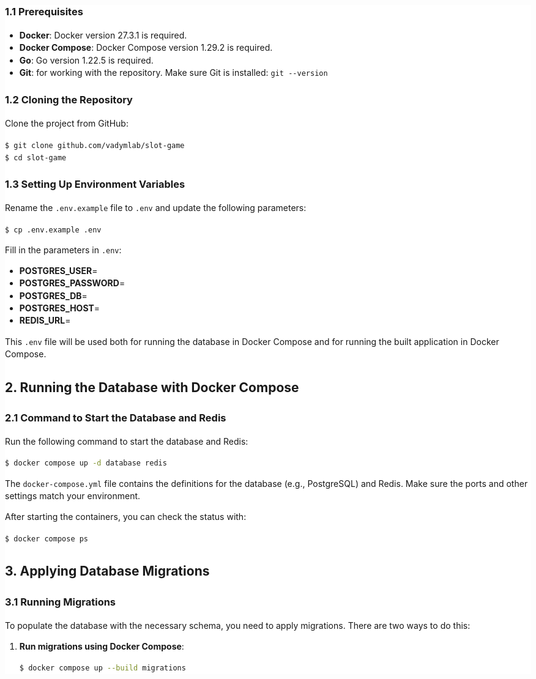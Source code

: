 ### 1.1 Prerequisites
- **Docker**: Docker version 27.3.1 is required.
- **Docker Compose**: Docker Compose version 1.29.2 is required.
- **Go**: Go version 1.22.5 is required.
- **Git**: for working with the repository. Make sure Git is installed: `git --version`

### 1.2 Cloning the Repository
Clone the project from GitHub:
```bash
$ git clone github.com/vadymlab/slot-game
$ cd slot-game
```

### 1.3 Setting Up Environment Variables
Rename the `.env.example` file to `.env` and update the following parameters:
```bash
$ cp .env.example .env
```
Fill in the parameters in `.env`:
- **POSTGRES_USER**=
- **POSTGRES_PASSWORD**=
- **POSTGRES_DB**=
- **POSTGRES_HOST**=
- **REDIS_URL**=

This `.env` file will be used both for running the database in Docker Compose and for running the built application in Docker Compose.

## 2. Running the Database with Docker Compose

### 2.1 Command to Start the Database and Redis
Run the following command to start the database and Redis:
```bash
$ docker compose up -d database redis
```

The `docker-compose.yml` file contains the definitions for the database (e.g., PostgreSQL) and Redis. Make sure the ports and other settings match your environment.

After starting the containers, you can check the status with:
```bash
$ docker compose ps
```

## 3. Applying Database Migrations

### 3.1 Running Migrations
To populate the database with the necessary schema, you need to apply migrations. There are two ways to do this:

1. **Run migrations using Docker Compose**:
   ```bash
   $ docker compose up --build migrations
   ```
